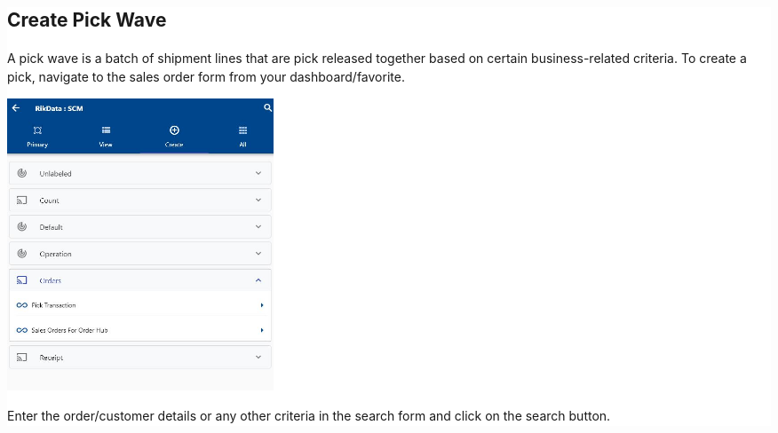## Create Pick Wave

A pick wave is a batch of shipment lines that are pick released together based on certain business-related criteria. To create a pick, navigate to the sales order form from your dashboard/favorite.

<img src="/images/ScreenShots/transaction/create_pick_wave/rikdata_create_pick_wave_01A.JPG" width="300"/>

Enter the order/customer details or any other criteria in the search form and click on the search button.
